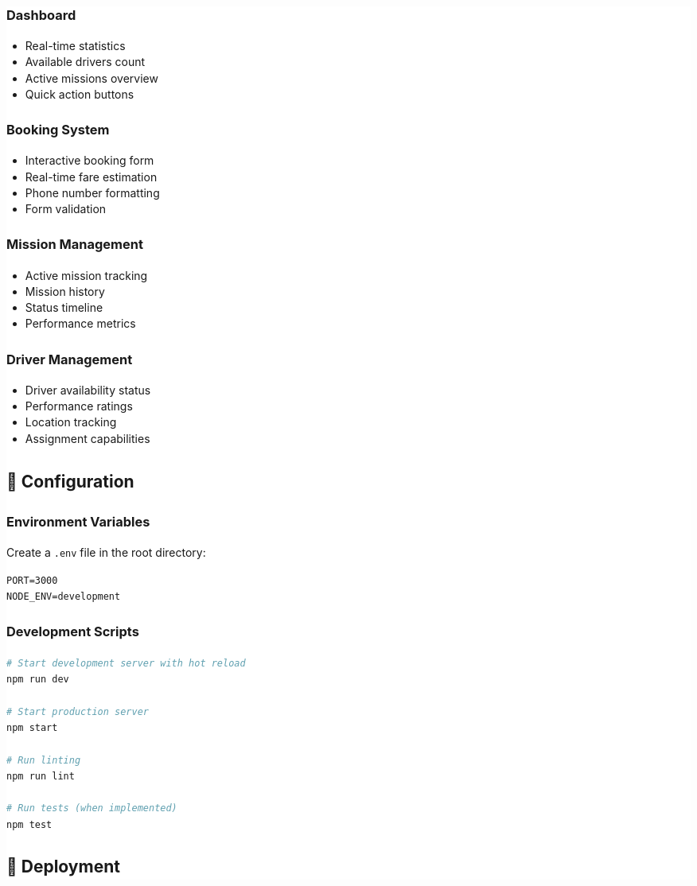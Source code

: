 ### Dashboard
- Real-time statistics
- Available drivers count
- Active missions overview
- Quick action buttons

### Booking System
- Interactive booking form
- Real-time fare estimation
- Phone number formatting
- Form validation

### Mission Management
- Active mission tracking
- Mission history
- Status timeline
- Performance metrics

### Driver Management
- Driver availability status
- Performance ratings
- Location tracking
- Assignment capabilities

## 🔧 Configuration

### Environment Variables
Create a `.env` file in the root directory:

```env
PORT=3000
NODE_ENV=development
```

### Development Scripts

```bash
# Start development server with hot reload
npm run dev

# Start production server
npm start

# Run linting
npm run lint

# Run tests (when implemented)
npm test
```

## 🚀 Deployment
